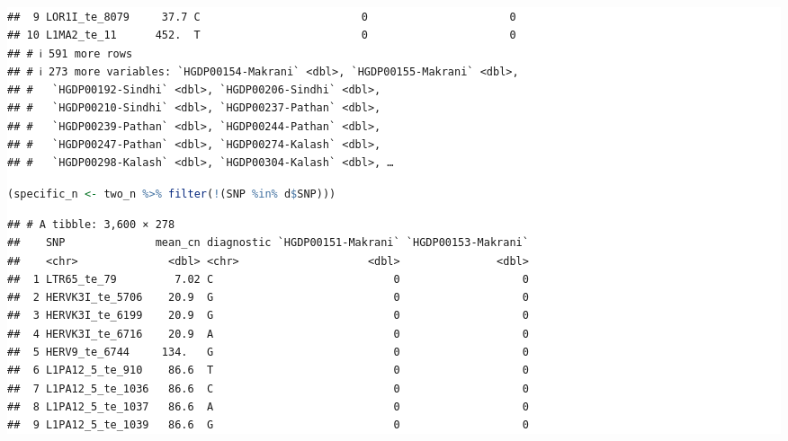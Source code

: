     ##  9 LOR1I_te_8079     37.7 C                         0                      0
    ## 10 L1MA2_te_11      452.  T                         0                      0
    ## # ℹ 591 more rows
    ## # ℹ 273 more variables: `HGDP00154-Makrani` <dbl>, `HGDP00155-Makrani` <dbl>,
    ## #   `HGDP00192-Sindhi` <dbl>, `HGDP00206-Sindhi` <dbl>,
    ## #   `HGDP00210-Sindhi` <dbl>, `HGDP00237-Pathan` <dbl>,
    ## #   `HGDP00239-Pathan` <dbl>, `HGDP00244-Pathan` <dbl>,
    ## #   `HGDP00247-Pathan` <dbl>, `HGDP00274-Kalash` <dbl>,
    ## #   `HGDP00298-Kalash` <dbl>, `HGDP00304-Kalash` <dbl>, …

``` r
(specific_n <- two_n %>% filter(!(SNP %in% d$SNP)))
```

    ## # A tibble: 3,600 × 278
    ##    SNP              mean_cn diagnostic `HGDP00151-Makrani` `HGDP00153-Makrani`
    ##    <chr>              <dbl> <chr>                    <dbl>               <dbl>
    ##  1 LTR65_te_79         7.02 C                            0                   0
    ##  2 HERVK3I_te_5706    20.9  G                            0                   0
    ##  3 HERVK3I_te_6199    20.9  G                            0                   0
    ##  4 HERVK3I_te_6716    20.9  A                            0                   0
    ##  5 HERV9_te_6744     134.   G                            0                   0
    ##  6 L1PA12_5_te_910    86.6  T                            0                   0
    ##  7 L1PA12_5_te_1036   86.6  C                            0                   0
    ##  8 L1PA12_5_te_1037   86.6  A                            0                   0
    ##  9 L1PA12_5_te_1039   86.6  G                            0                   0